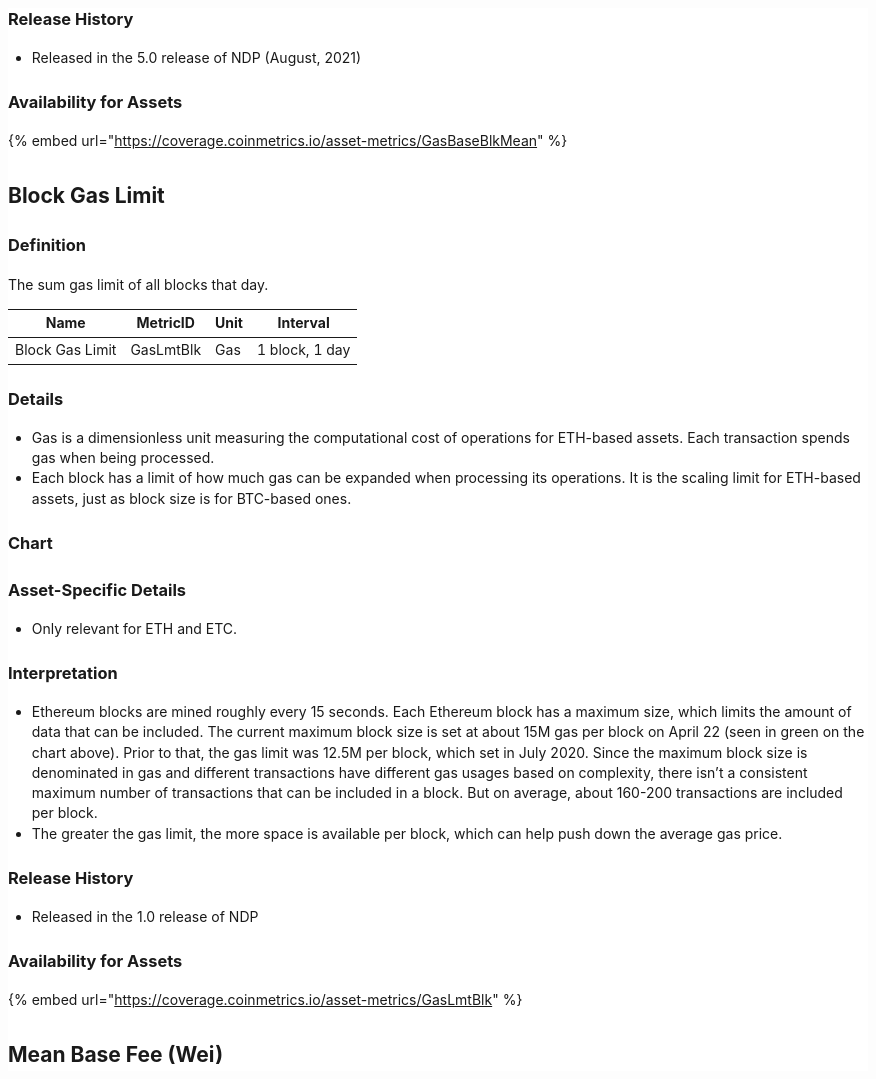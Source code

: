 ### Release History

* Released in the 5.0 release of NDP (August, 2021)

### Availability for Assets

{% embed url="https://coverage.coinmetrics.io/asset-metrics/GasBaseBlkMean" %}

## Block Gas Limit <a href="#gaslmtblk" id="gaslmtblk"></a>

### Definition

The sum gas limit of all blocks that day.

| Name            | MetricID  | Unit | Interval       |
| --------------- | --------- | ---- | -------------- |
| Block Gas Limit | GasLmtBlk | Gas  | 1 block, 1 day |

### Details

* Gas is a dimensionless unit measuring the computational cost of operations for ETH-based assets. Each transaction spends gas when being processed.
* Each block has a limit of how much gas can be expanded when processing its operations. It is the scaling limit for ETH-based assets, just as block size is for BTC-based ones.

### Chart

### Asset-Specific Details

* Only relevant for ETH and ETC.

### Interpretation

* Ethereum blocks are mined roughly every 15 seconds. Each Ethereum block has a maximum size, which limits the amount of data that can be included. The current maximum block size is set at about 15M gas per block on April 22 (seen in green on the chart above). Prior to that, the gas limit was 12.5M per block, which set in July 2020. Since the maximum block size is denominated in gas and different transactions have different gas usages based on complexity, there isn’t a consistent maximum number of transactions that can be included in a block. But on average, about 160-200 transactions are included per block.
* The greater the gas limit, the more space is available per block, which can help push down the average gas price.

### Release History

* Released in the 1.0 release of NDP

### Availability for Assets

{% embed url="https://coverage.coinmetrics.io/asset-metrics/GasLmtBlk" %}

## Mean Base Fee (Wei) <a href="#gasbaseblkmean" id="gasbaseblkmean"></a>
